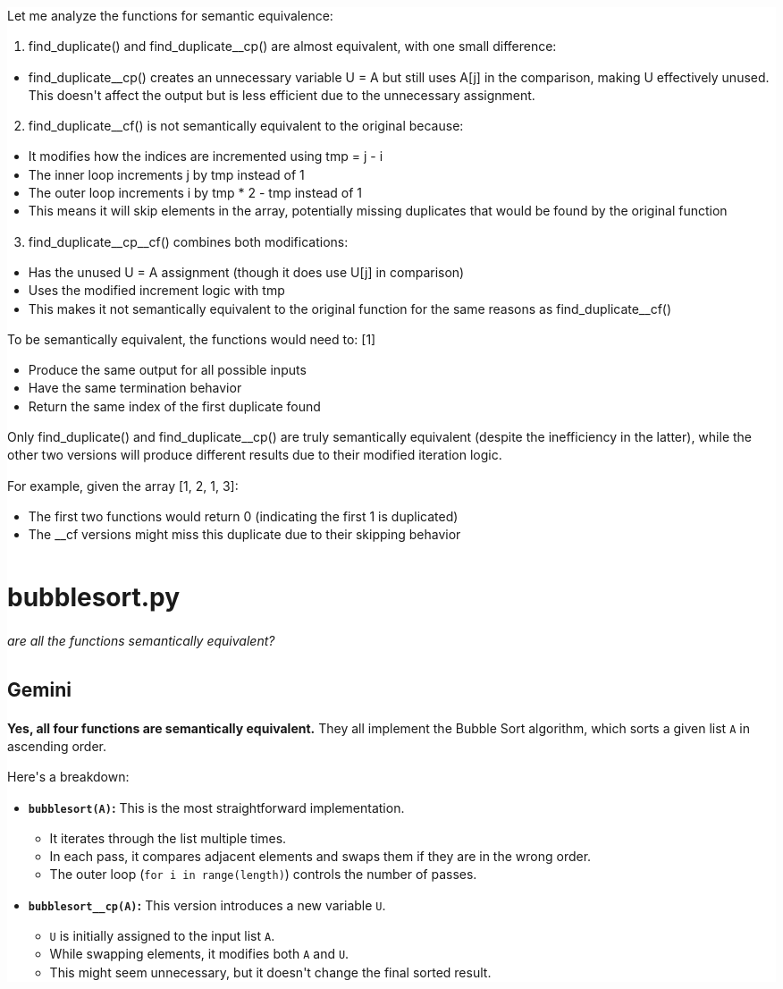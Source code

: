 Let me analyze the functions for semantic equivalence:

1. find_duplicate() and find_duplicate__cp() are almost equivalent, with one small difference:
- find_duplicate__cp() creates an unnecessary variable U = A but still uses A[j] in the comparison, making U effectively unused. This doesn't affect the output but is less efficient due to the unnecessary assignment.

2. find_duplicate__cf() is not semantically equivalent to the original because:
- It modifies how the indices are incremented using tmp = j - i
- The inner loop increments j by tmp instead of 1
- The outer loop increments i by tmp * 2 - tmp instead of 1
- This means it will skip elements in the array, potentially missing duplicates that would be found by the original function

3. find_duplicate__cp__cf() combines both modifications:
- Has the unused U = A assignment (though it does use U[j] in comparison)
- Uses the modified increment logic with tmp
- This makes it not semantically equivalent to the original function for the same reasons as find_duplicate__cf()

To be semantically equivalent, the functions would need to: [1]
- Produce the same output for all possible inputs
- Have the same termination behavior
- Return the same index of the first duplicate found

Only find_duplicate() and find_duplicate__cp() are truly semantically equivalent (despite the inefficiency in the latter), while the other two versions will produce different results due to their modified iteration logic.

For example, given the array [1, 2, 1, 3]:
- The first two functions would return 0 (indicating the first 1 is duplicated)
- The __cf versions might miss this duplicate due to their skipping behavior



# bubblesort.py

_are all the functions semantically equivalent?_

## Gemini

**Yes, all four functions are semantically equivalent.** They all implement the Bubble Sort algorithm, which sorts a given list `A` in ascending order. 

Here's a breakdown:

* **`bubblesort(A)`:** This is the most straightforward implementation. 
    * It iterates through the list multiple times.
    * In each pass, it compares adjacent elements and swaps them if they are in the wrong order.
    * The outer loop (`for i in range(length)`) controls the number of passes.

* **`bubblesort__cp(A)`:** This version introduces a new variable `U`.
    * `U` is initially assigned to the input list `A`.
    * While swapping elements, it modifies both `A` and `U`.
    * This might seem unnecessary, but it doesn't change the final sorted result.
